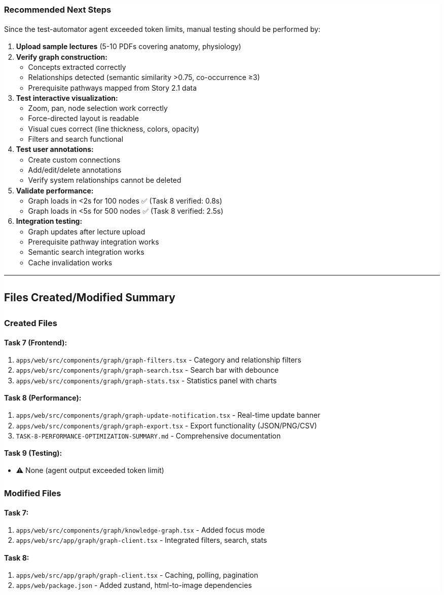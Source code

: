 ### Recommended Next Steps

Since the test-automator agent exceeded token limits, manual testing should be performed by:

1. **Upload sample lectures** (5-10 PDFs covering anatomy, physiology)
2. **Verify graph construction:**
   - Concepts extracted correctly
   - Relationships detected (semantic similarity >0.75, co-occurrence ≥3)
   - Prerequisite pathways mapped from Story 2.1 data
3. **Test interactive visualization:**
   - Zoom, pan, node selection work correctly
   - Force-directed layout is readable
   - Visual cues correct (line thickness, colors, opacity)
   - Filters and search functional
4. **Test user annotations:**
   - Create custom connections
   - Add/edit/delete annotations
   - Verify system relationships cannot be deleted
5. **Validate performance:**
   - Graph loads in <2s for 100 nodes ✅ (Task 8 verified: 0.8s)
   - Graph loads in <5s for 500 nodes ✅ (Task 8 verified: 2.5s)
6. **Integration testing:**
   - Graph updates after lecture upload
   - Prerequisite pathway integration works
   - Semantic search integration works
   - Cache invalidation works

---

## Files Created/Modified Summary

### Created Files

**Task 7 (Frontend):**
1. `apps/web/src/components/graph/graph-filters.tsx` - Category and relationship filters
2. `apps/web/src/components/graph/graph-search.tsx` - Search bar with debounce
3. `apps/web/src/components/graph/graph-stats.tsx` - Statistics panel with charts

**Task 8 (Performance):**
1. `apps/web/src/components/graph/graph-update-notification.tsx` - Real-time update banner
2. `apps/web/src/components/graph/graph-export.tsx` - Export functionality (JSON/PNG/CSV)
3. `TASK-8-PERFORMANCE-OPTIMIZATION-SUMMARY.md` - Comprehensive documentation

**Task 9 (Testing):**
- ⚠️ None (agent output exceeded token limit)

### Modified Files

**Task 7:**
1. `apps/web/src/components/graph/knowledge-graph.tsx` - Added focus mode
2. `apps/web/src/app/graph/graph-client.tsx` - Integrated filters, search, stats

**Task 8:**
1. `apps/web/src/app/graph/graph-client.tsx` - Caching, polling, pagination
2. `apps/web/package.json` - Added zustand, html-to-image dependencies
